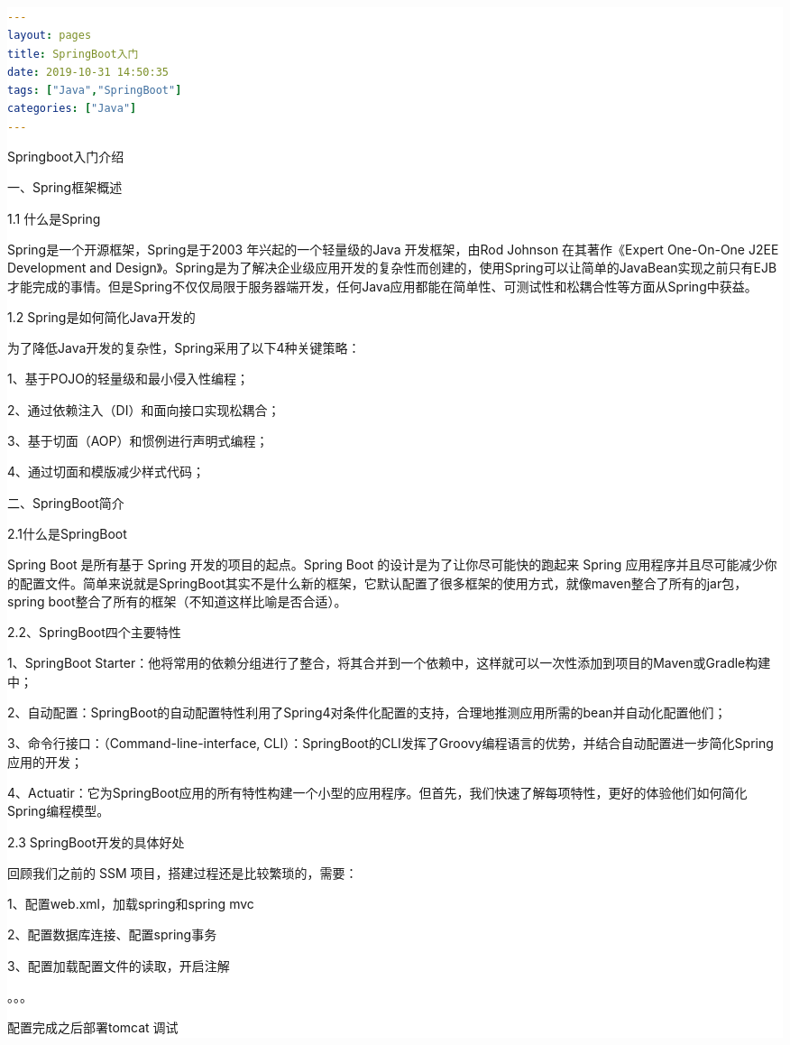 ```yaml
---
layout: pages
title: SpringBoot入门
date: 2019-10-31 14:50:35
tags: ["Java","SpringBoot"]
categories: ["Java"]
---
```

Springboot入门介绍

一、Spring框架概述

1.1 什么是Spring

Spring是一个开源框架，Spring是于2003 年兴起的一个轻量级的Java 开发框架，由Rod Johnson 在其著作《Expert One-On-One J2EE Development and Design》。Spring是为了解决企业级应用开发的复杂性而创建的，使用Spring可以让简单的JavaBean实现之前只有EJB才能完成的事情。但是Spring不仅仅局限于服务器端开发，任何Java应用都能在简单性、可测试性和松耦合性等方面从Spring中获益。

1.2 Spring是如何简化Java开发的

为了降低Java开发的复杂性，Spring采用了以下4种关键策略：

1、基于POJO的轻量级和最小侵入性编程；

2、通过依赖注入（DI）和面向接口实现松耦合；

3、基于切面（AOP）和惯例进行声明式编程；

4、通过切面和模版减少样式代码；

 

二、SpringBoot简介

2.1什么是SpringBoot

Spring Boot 是所有基于 Spring 开发的项目的起点。Spring Boot 的设计是为了让你尽可能快的跑起来 Spring 应用程序并且尽可能减少你的配置文件。简单来说就是SpringBoot其实不是什么新的框架，它默认配置了很多框架的使用方式，就像maven整合了所有的jar包，spring boot整合了所有的框架（不知道这样比喻是否合适）。

2.2、SpringBoot四个主要特性

1、SpringBoot Starter：他将常用的依赖分组进行了整合，将其合并到一个依赖中，这样就可以一次性添加到项目的Maven或Gradle构建中；

2、自动配置：SpringBoot的自动配置特性利用了Spring4对条件化配置的支持，合理地推测应用所需的bean并自动化配置他们；

3、命令行接口：（Command-line-interface, CLI）：SpringBoot的CLI发挥了Groovy编程语言的优势，并结合自动配置进一步简化Spring应用的开发；

4、Actuatir：它为SpringBoot应用的所有特性构建一个小型的应用程序。但首先，我们快速了解每项特性，更好的体验他们如何简化Spring编程模型。

2.3 SpringBoot开发的具体好处

回顾我们之前的 SSM 项目，搭建过程还是比较繁琐的，需要：

1、配置web.xml，加载spring和spring mvc

2、配置数据库连接、配置spring事务

3、配置加载配置文件的读取，开启注解

。。。

配置完成之后部署tomcat 调试
